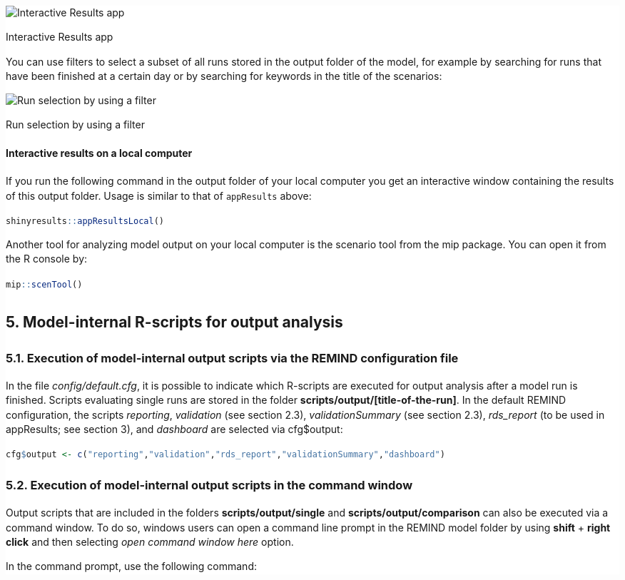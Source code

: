 <img src="figures/appResults_window.png" alt="Interactive Results app" width="70%" />

<p class="caption">
Interactive Results app
</p>

You can use filters to select a subset of all runs stored in the output folder of the model, for example by searching for runs that have been finished at a certain day or by searching for keywords in the title of the scenarios:

<img src="figures/appResults_runselection.png" alt="Run selection by using a filter" width="70%" />
<p class="caption">
Run selection by using a filter
</p>

#### Interactive results on a local computer

If you run the following command in the output folder of your local computer you get an interactive window containing the results of this output folder. Usage is similar to that of `appResults` above:
``` r
shinyresults::appResultsLocal()
```
Another tool for analyzing model output on your local computer is the scenario tool from the mip package. You can open it from the R console by:

``` r
mip::scenTool()
```

## 5. Model-internal R-scripts for output analysis

### 5.1. Execution of model-internal output scripts via the REMIND configuration file

In the file *config/default.cfg*, it is possible to indicate which R-scripts are executed for output analysis after a model run is finished. Scripts evaluating single runs are stored in the folder **scripts/output/[title-of-the-run]**. In the default REMIND configuration, the scripts *reporting*, *validation* (see section 2.3), *validationSummary*  (see section 2.3), *rds\_report* (to be used in appResults; see section 3), and *dashboard* are selected via cfg$output:

``` r
cfg$output <- c("reporting","validation","rds_report","validationSummary","dashboard")
```

### 5.2. Execution of model-internal output scripts in the command window

Output scripts that are included in the folders **scripts/output/single** and **scripts/output/comparison** can also be executed via a command window. To do so, windows users can open a command line prompt in the REMIND model folder by using **shift** + **right click** and then selecting *open command window here* option.

In the command prompt, use the following command:
